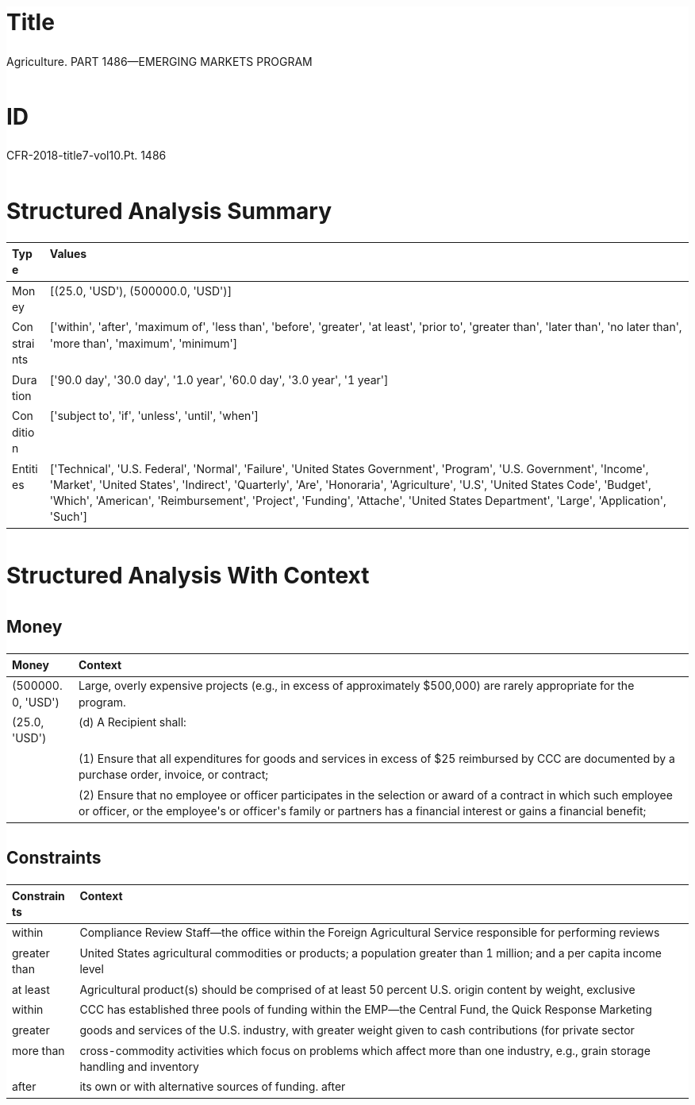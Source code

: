 # Title

 Agriculture. PART 1486—EMERGING MARKETS PROGRAM


# ID

 CFR-2018-title7-vol10.Pt. 1486


# Structured Analysis Summary

| Type        | Values                                                                                                                                                                                                                                                                                                                                                                                  |
|:------------|:----------------------------------------------------------------------------------------------------------------------------------------------------------------------------------------------------------------------------------------------------------------------------------------------------------------------------------------------------------------------------------------|
| Money       | [(25.0, 'USD'), (500000.0, 'USD')]                                                                                                                                                                                                                                                                                                                                                      |
| Constraints | ['within', 'after', 'maximum of', 'less than', 'before', 'greater', 'at least', 'prior to', 'greater than', 'later than', 'no later than', 'more than', 'maximum', 'minimum']                                                                                                                                                                                                           |
| Duration    | ['90.0 day', '30.0 day', '1.0 year', '60.0 day', '3.0 year', '1 year']                                                                                                                                                                                                                                                                                                                  |
| Condition   | ['subject to', 'if', 'unless', 'until', 'when']                                                                                                                                                                                                                                                                                                                                         |
| Entities    | ['Technical', 'U.S. Federal', 'Normal', 'Failure', 'United States Government', 'Program', 'U.S. Government', 'Income', 'Market', 'United States', 'Indirect', 'Quarterly', 'Are', 'Honoraria', 'Agriculture', 'U.S', 'United States Code', 'Budget', 'Which', 'American', 'Reimbursement', 'Project', 'Funding', 'Attache', 'United States Department', 'Large', 'Application', 'Such'] |


# Structured Analysis With Context

 


## Money

| Money             | Context                                                                                                                                                                                                                                                 |
|:------------------|:--------------------------------------------------------------------------------------------------------------------------------------------------------------------------------------------------------------------------------------------------------|
| (500000.0, 'USD') | Large, overly expensive projects (e.g., in excess of approximately $500,000) are rarely appropriate for the program.                                                                                                                                    |
| (25.0, 'USD')     | (d) A Recipient shall:                                                                                                                                                                                                                                  |
|                   |                 (1) Ensure that all expenditures for goods and services in excess of $25 reimbursed by CCC are documented by a purchase order, invoice, or contract;                                                                                    |
|                   |                 (2) Ensure that no employee or officer participates in the selection or award of a contract in which such employee or officer, or the employee's or officer's family or partners has a financial interest or gains a financial benefit; |


## Constraints

| Constraints   | Context                                                                                                                            |
|:--------------|:-----------------------------------------------------------------------------------------------------------------------------------|
| within        | Compliance Review Staff&#8212;the office  within the Foreign Agricultural Service responsible for performing reviews               |
| greater than  | United States agricultural commodities or products; a population greater than 1 million; and a per capita income level             |
| at least      | Agricultural product(s) should be comprised of  at least 50 percent U.S. origin content by weight, exclusive                       |
| within        | CCC has established three pools of funding  within the EMP&#8212;the Central Fund, the Quick Response Marketing                    |
| greater       | goods and services of the U.S. industry, with greater weight given to cash contributions (for private sector                       |
| more than     | cross-commodity activities which focus on problems which affect more than one industry, e.g., grain storage handling and inventory |
| after         | its own or with alternative sources of funding. after                                                                              |